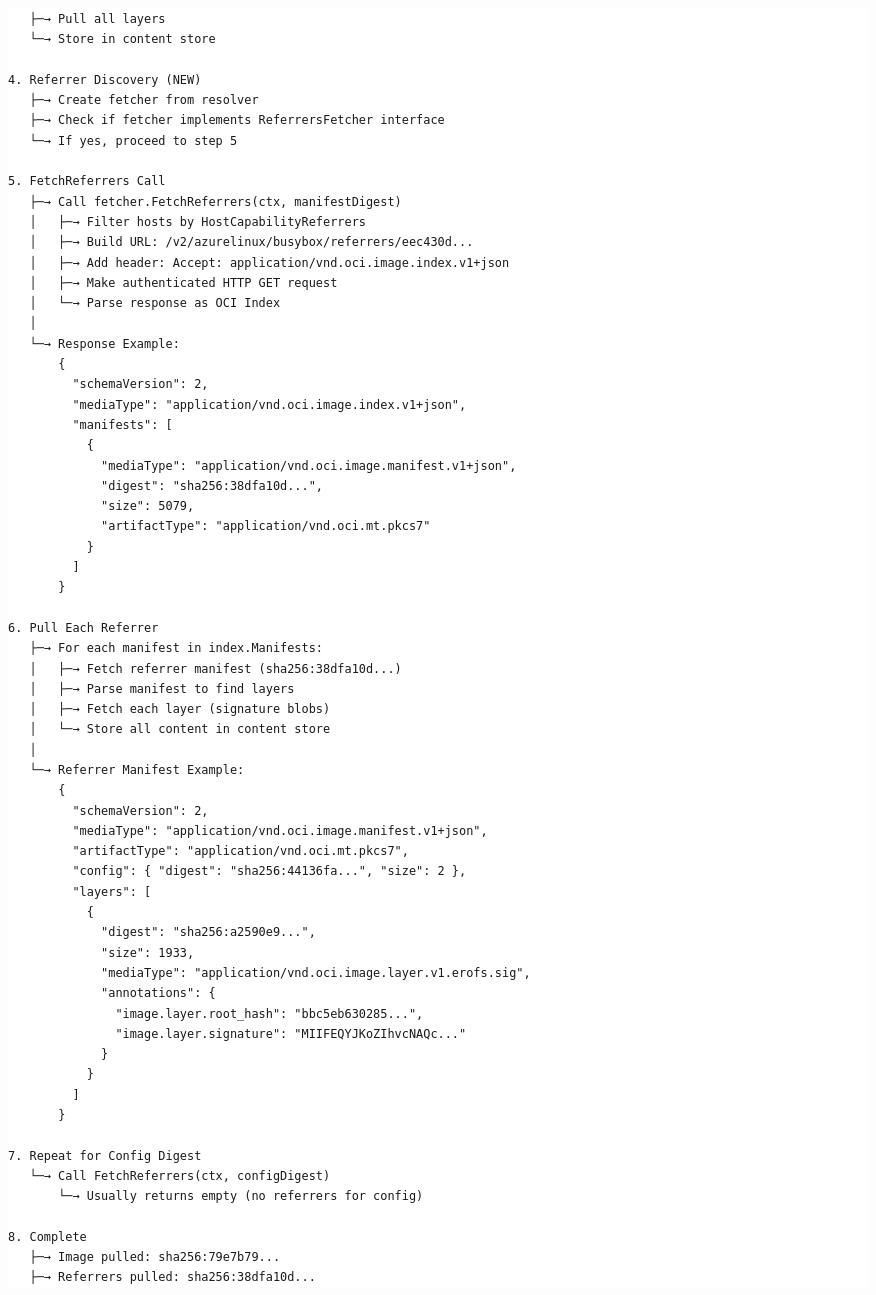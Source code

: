 ```
   ├─→ Pull all layers
   └─→ Store in content store

4. Referrer Discovery (NEW)
   ├─→ Create fetcher from resolver
   ├─→ Check if fetcher implements ReferrersFetcher interface
   └─→ If yes, proceed to step 5

5. FetchReferrers Call
   ├─→ Call fetcher.FetchReferrers(ctx, manifestDigest)
   │   ├─→ Filter hosts by HostCapabilityReferrers
   │   ├─→ Build URL: /v2/azurelinux/busybox/referrers/eec430d...
   │   ├─→ Add header: Accept: application/vnd.oci.image.index.v1+json
   │   ├─→ Make authenticated HTTP GET request
   │   └─→ Parse response as OCI Index
   │
   └─→ Response Example:
       {
         "schemaVersion": 2,
         "mediaType": "application/vnd.oci.image.index.v1+json",
         "manifests": [
           {
             "mediaType": "application/vnd.oci.image.manifest.v1+json",
             "digest": "sha256:38dfa10d...",
             "size": 5079,
             "artifactType": "application/vnd.oci.mt.pkcs7"
           }
         ]
       }

6. Pull Each Referrer
   ├─→ For each manifest in index.Manifests:
   │   ├─→ Fetch referrer manifest (sha256:38dfa10d...)
   │   ├─→ Parse manifest to find layers
   │   ├─→ Fetch each layer (signature blobs)
   │   └─→ Store all content in content store
   │
   └─→ Referrer Manifest Example:
       {
         "schemaVersion": 2,
         "mediaType": "application/vnd.oci.image.manifest.v1+json",
         "artifactType": "application/vnd.oci.mt.pkcs7",
         "config": { "digest": "sha256:44136fa...", "size": 2 },
         "layers": [
           {
             "digest": "sha256:a2590e9...",
             "size": 1933,
             "mediaType": "application/vnd.oci.image.layer.v1.erofs.sig",
             "annotations": {
               "image.layer.root_hash": "bbc5eb630285...",
               "image.layer.signature": "MIIFEQYJKoZIhvcNAQc..."
             }
           }
         ]
       }

7. Repeat for Config Digest
   └─→ Call FetchReferrers(ctx, configDigest)
       └─→ Usually returns empty (no referrers for config)

8. Complete
   ├─→ Image pulled: sha256:79e7b79...
   ├─→ Referrers pulled: sha256:38dfa10d...
```
